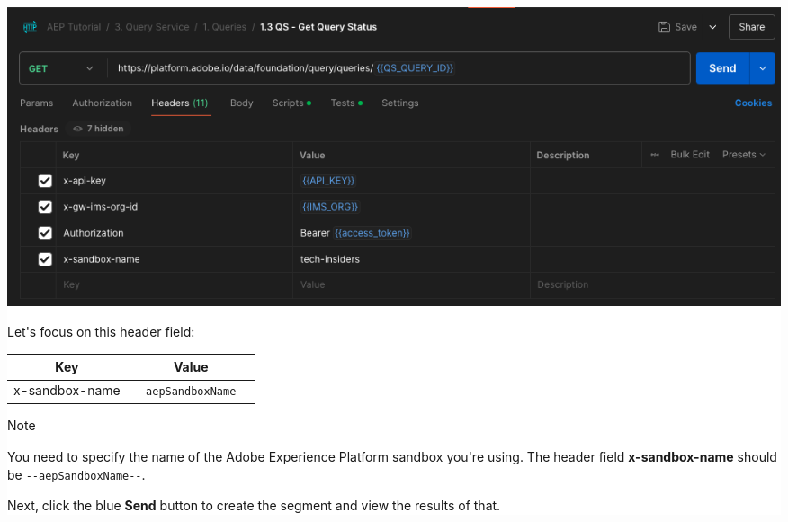 ![Segmentation](./images/s3_call.png)

Let's focus on this header field:

| Key      | Value |
| ----------- | ----------- |
| x-sandbox-name      |`--aepSandboxName--`|

>[!NOTE]
>
>You need to specify the name of the Adobe Experience Platform sandbox you're using. The header field **x-sandbox-name** should be `--aepSandboxName--`.

Next, click the blue **Send** button to create the segment and view the results of that.
